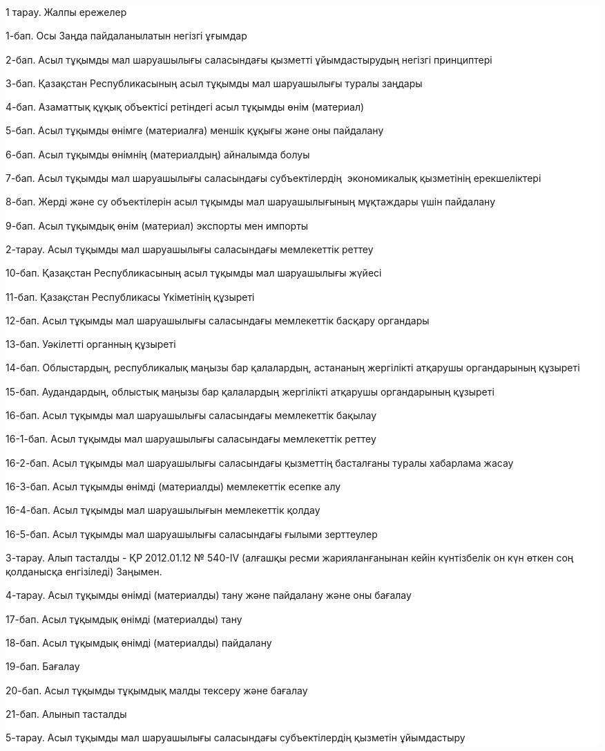 1 тарау. Жалпы ережелер

1-бап. Осы Заңда пайдаланылатын негiзгi ұғымдар

2-бап. Асыл тұқымды мал шаруашылығы саласындағы қызметтi ұйымдастырудың негiзгi принциптерi

3-бап. Қазақстан Республикасының асыл тұқымды мал шаруашылығы туралы заңдары

4-бап. Азаматтық құқық объектiсi ретiндегi асыл тұқымды өнiм (материал)

5-бап. Асыл тұқымды өнiмге (материалға) меншiк құқығы және оны пайдалану

6-бап. Асыл тұқымды өнiмнiң (материалдың) айналымда болуы

7-бап. Асыл тұқымды мал шаруашылығы саласындағы субъектiлердiң  экономикалық қызметiнiң ерекшелiктерi

8-бап. Жердi және су объектiлерiн асыл тұқымды мал шаруашылығының мұқтаждары үшiн пайдалану

9-бап. Асыл тұқымдық өнiм (материал) экспорты мен импорты

2-тарау. Асыл тұқымды мал шаруашылығы саласындағы мемлекеттік реттеу

10-бап. Қазақстан Республикасының асыл тұқымды мал шаруашылығы жүйесі

11-бап. Қазақстан Республикасы Үкіметінің құзыреті

12-бап. Асыл тұқымды мал шаруашылығы саласындағы мемлекеттік басқару органдары

13-бап. Уәкілетті органның құзыреті

14-бап. Облыстардың, республикалық маңызы бар қалалардың, астананың жергілікті атқарушы органдарының құзыреті

15-бап. Аудандардың, облыстық маңызы бар қалалардың жергілікті атқарушы органдарының құзыреті

16-бап. Асыл тұқымды мал шаруашылығы саласындағы мемлекеттiк бақылау

16-1-бап. Асыл тұқымды мал шаруашылығы саласындағы мемлекеттiк реттеу

16-2-бап. Асыл тұқымды мал шаруашылығы саласындағы қызметтің басталғаны туралы хабарлама жасау

16-3-бап. Асыл тұқымды өнiмдi (материалды) мемлекеттiк есепке алу

16-4-бап. Асыл тұқымды мал шаруашылығын мемлекеттiк қолдау

16-5-бап. Асыл тұқымды мал шаруашылығы саласындағы ғылыми зерттеулер

3-тарау. Алып тасталды - ҚР 2012.01.12 № 540-IV (алғашқы ресми жарияланғанынан кейін күнтізбелік он күн өткен соң қолданысқа енгізіледі) Заңымен.

4-тарау. Асыл тұқымды өнiмдi (материалды) тану және пайдалану және оны бағалау

17-бап. Асыл тұқымдық өнiмдi (материалды) тану

18-бап. Асыл тұқымдық өнімді (материалды) пайдалану

19-бап. Бағалау

20-бап. Асыл тұқымды тұқымдық малды тексеру және бағалау

21-бап. Алынып тасталды

5-тарау. Асыл тұқымды мал шаруашылығы саласындағы субъектiлердiң қызметiн ұйымдастыру
